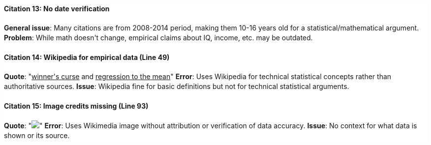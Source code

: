 #### Citation 13: No date verification
**General issue**: Many citations are from 2008-2014 period, making them 10-16 years old for a statistical/mathematical argument.
**Problem**: While math doesn't change, empirical claims about IQ, income, etc. may be outdated.

#### Citation 14: Wikipedia for empirical data (Line 49)
**Quote**: "[winner's curse](http://en.wikipedia.org/wiki/Winner's_curse) and [regression to the mean](http://en.wikipedia.org/wiki/Regression_toward_the_mean)"
**Error**: Uses Wikipedia for technical statistical concepts rather than authoritative sources.
**Issue**: Wikipedia fine for basic definitions but not for technical statistical arguments.

#### Citation 15: Image credits missing (Line 93)
**Quote**: "![](http://upload.wikimedia.org/wikipedia/commons/thumb/0/0f/Oldfaithful3.png/240px-Oldfaithful3.png)"
**Error**: Uses Wikimedia image without attribution or verification of data accuracy.
**Issue**: No context for what data is shown or its source.